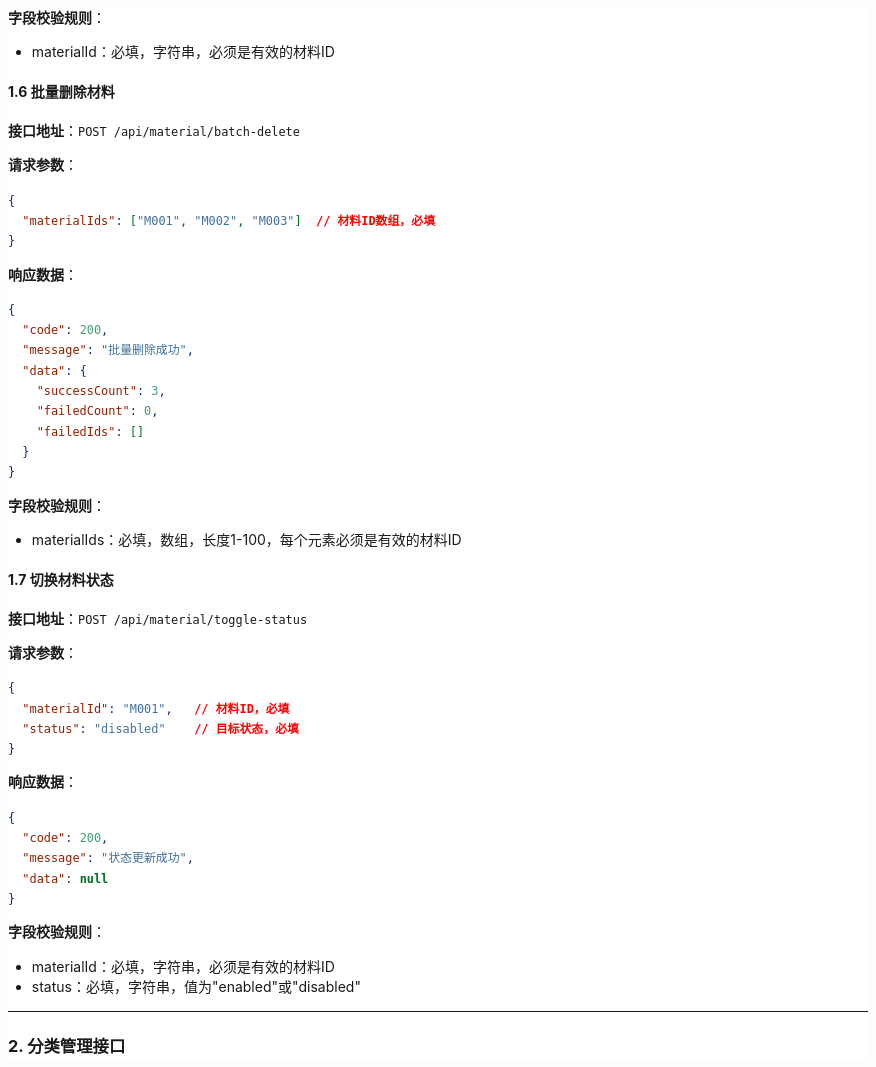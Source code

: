 **字段校验规则**：
- materialId：必填，字符串，必须是有效的材料ID

#### 1.6 批量删除材料
**接口地址**：`POST /api/material/batch-delete`

**请求参数**：
```json
{
  "materialIds": ["M001", "M002", "M003"]  // 材料ID数组，必填
}
```

**响应数据**：
```json
{
  "code": 200,
  "message": "批量删除成功",
  "data": {
    "successCount": 3,
    "failedCount": 0,
    "failedIds": []
  }
}
```

**字段校验规则**：
- materialIds：必填，数组，长度1-100，每个元素必须是有效的材料ID

#### 1.7 切换材料状态
**接口地址**：`POST /api/material/toggle-status`

**请求参数**：
```json
{
  "materialId": "M001",   // 材料ID，必填
  "status": "disabled"    // 目标状态，必填
}
```

**响应数据**：
```json
{
  "code": 200,
  "message": "状态更新成功",
  "data": null
}
```

**字段校验规则**：
- materialId：必填，字符串，必须是有效的材料ID
- status：必填，字符串，值为"enabled"或"disabled"

---

### 2. 分类管理接口
